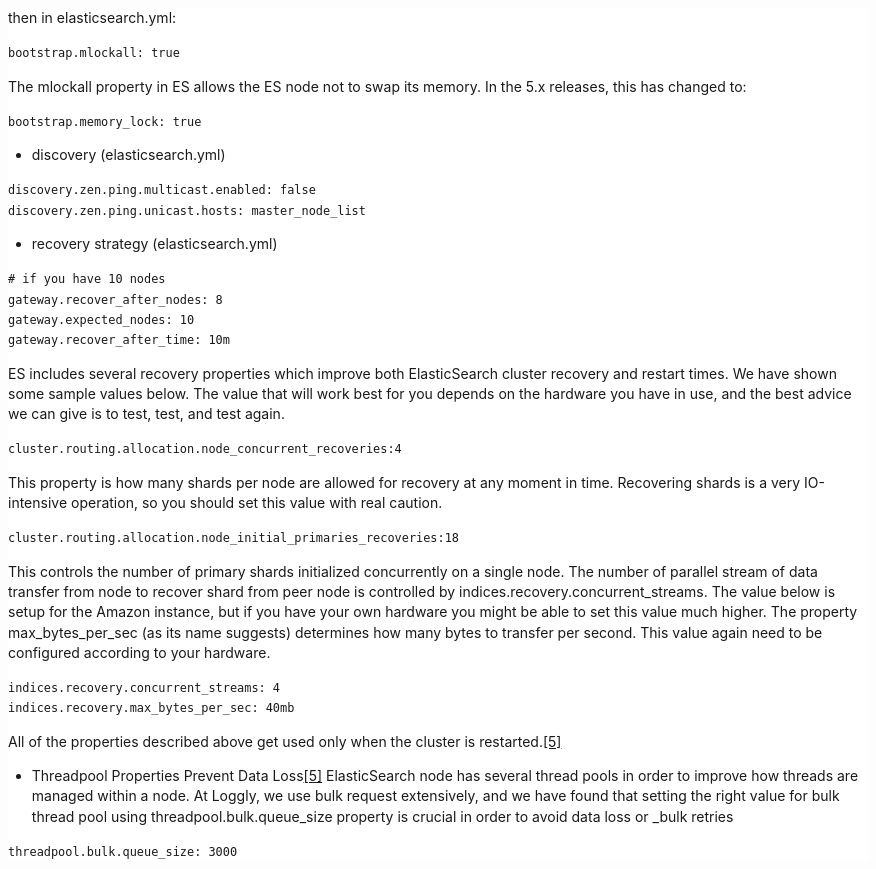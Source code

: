 then in elasticsearch.yml:

```
bootstrap.mlockall: true
```

The mlockall property in ES allows the ES node not to swap its memory. In the 5.x releases, this has changed to: 

```
bootstrap.memory_lock: true
```

* discovery (elasticsearch.yml)

```
discovery.zen.ping.multicast.enabled: false
discovery.zen.ping.unicast.hosts: master_node_list
```

*    recovery strategy (elasticsearch.yml)

```
# if you have 10 nodes
gateway.recover_after_nodes: 8
gateway.expected_nodes: 10
gateway.recover_after_time: 10m
```

ES includes several recovery properties which improve both ElasticSearch cluster recovery and restart times. We have shown some sample values below. The value that will work best for you depends on the hardware you have in use, and the best advice we can give is to test, test, and test again.

```
cluster.routing.allocation.node_concurrent_recoveries:4
```
This property is how many shards per node are allowed for recovery at any moment in time. Recovering shards is a very IO-intensive operation, so you should set this value with real caution.

```
cluster.routing.allocation.node_initial_primaries_recoveries:18
```
This controls the number of primary shards initialized concurrently on a single node. The number of parallel stream of data transfer from node to recover shard from peer node is controlled by indices.recovery.concurrent_streams. The value below is setup for the Amazon instance, but if you have your own hardware you might be able to set this value much higher. The property max_bytes_per_sec (as its name suggests) determines how many bytes to transfer per second. This value again need to be configured according to your hardware.
```
indices.recovery.concurrent_streams: 4
indices.recovery.max_bytes_per_sec: 40mb
```

All of the properties described above get used only when the cluster is restarted.[\[5\]][5]

*	Threadpool Properties Prevent Data Loss[\[5\]][5]
ElasticSearch node has several thread pools in order to improve how threads are managed within a node. At Loggly, we use bulk request extensively, and we have found that  setting the right value for bulk thread pool using threadpool.bulk.queue_size property is crucial in order to avoid data loss or _bulk retries
```
threadpool.bulk.queue_size: 3000
```


[1]: http://www.elastic.co/guide/en/elasticsearch/guide/current/heap-sizing.html#_swapping_is_the_death_of_performance "swapping is the death of performance"
[2]: http://www.elastic.co/guide/en/elasticsearch/guide/current/_file_descriptors_and_mmap.html "file descriptors and mmap"
[3]: http://www.elastic.co/guide/en/elasticsearch/guide/current/_important_configuration_changes.html#_recovery_settings "recovery settings"
[4]: http://www.elastic.co/guide/en/elasticsearch/guide/current/doc-values.html#_enabling_doc_values "Enabling Doc Values"
[5]: https://www.loggly.com/blog/nine-tips-configuring-elasticsearch-for-high-performance/ "9 Tips on ElasticSearch Configuration for High Performance"
[6]: http://www.elastic.co/guide/en/elasticsearch/reference/current/index-modules-allocation.html#disk "Disk-based Shard Allocation"
[7]: http://stackoverflow.com/questions/11683850/how-much-memory-could-vm-use-in-linux "how much memory could vm use in linux"
[8]: http://www.elastic.co/guide/en/elasticsearch/guide/current/deploy.html "Production Deployment"
[9]:  http://www.elastic.co/guide/en/elasticsearch/guide/current/hardware.html "Elasticsearch Hardware"
[10]: http://www.elastic.co/guide/en/elasticsearch/guide/current/_java_virtual_machine.html "Java Virtual Machine"
[11]: https://www.elastic.co/blog/performance-considerations-elasticsearch-indexing "Performance Considerations for Elasticsearch Indexing"
[12]: https://www.elastic.co/guide/en/elasticsearch/reference/current/setup-configuration.html "Elasticsearch setup-configuration"